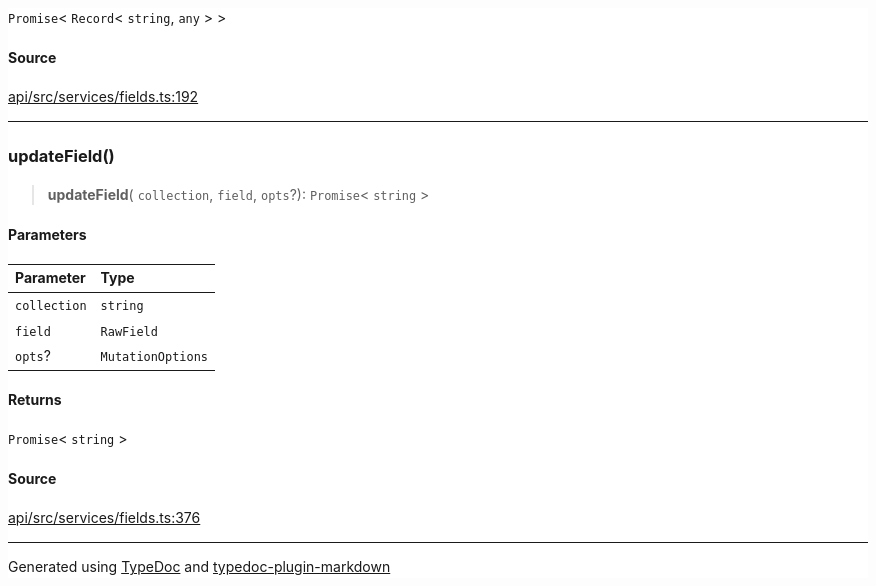 `Promise`\< `Record`\< `string`, `any` \> \>

#### Source

[api/src/services/fields.ts:192](https://github.com/directus/directus/blob/3a4abb10c/api/src/services/fields.ts#L192)

---

### updateField()

> **updateField**( `collection`, `field`, `opts`?): `Promise`\< `string` \>

#### Parameters

| Parameter    | Type              |
| :----------- | :---------------- |
| `collection` | `string`          |
| `field`      | `RawField`        |
| `opts`?      | `MutationOptions` |

#### Returns

`Promise`\< `string` \>

#### Source

[api/src/services/fields.ts:376](https://github.com/directus/directus/blob/3a4abb10c/api/src/services/fields.ts#L376)

---

Generated using [TypeDoc](https://typedoc.org/) and
[typedoc-plugin-markdown](https://www.npmjs.com/package/typedoc-plugin-markdown)
